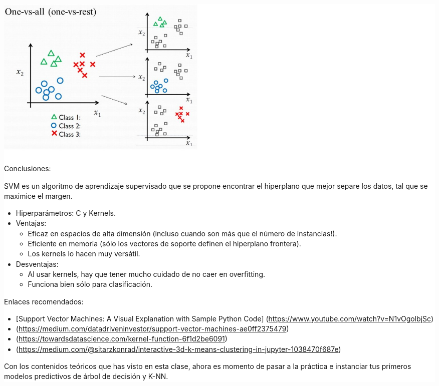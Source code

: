 <img src="/assets/svm16.jpg" height="300"><br>

Conclusiones:

SVM es un algoritmo de aprendizaje supervisado que se propone encontrar el hiperplano que mejor separe los datos, tal que se maximice el margen. 

* Hiperparámetros: C y Kernels.
* Ventajas: 
	* Eficaz en espacios de alta dimensión (incluso cuando son más que el número de instancias!).
	* Eficiente en memoria (sólo los vectores de soporte definen el hiperplano frontera).
	* Los kernels lo hacen muy versátil.
* Desventajas: 
	* Al usar kernels, hay que tener mucho cuidado de no caer en overfitting.
	* Funciona bien sólo para clasificación.

Enlaces recomendados: 
* [Support Vector Machines: A Visual Explanation with Sample Python Code] (https://www.youtube.com/watch?v=N1vOgolbjSc)
* (https://medium.com/datadriveninvestor/support-vector-machines-ae0ff2375479)
* (https://towardsdatascience.com/kernel-function-6f1d2be6091)
* (https://medium.com/@sitarzkonrad/interactive-3d-k-means-clustering-in-jupyter-1038470f687e)

Con los contenidos teóricos que has visto en esta clase, ahora es momento de pasar a la práctica e instanciar tus primeros modelos predictivos de árbol de decisión y K-NN.
